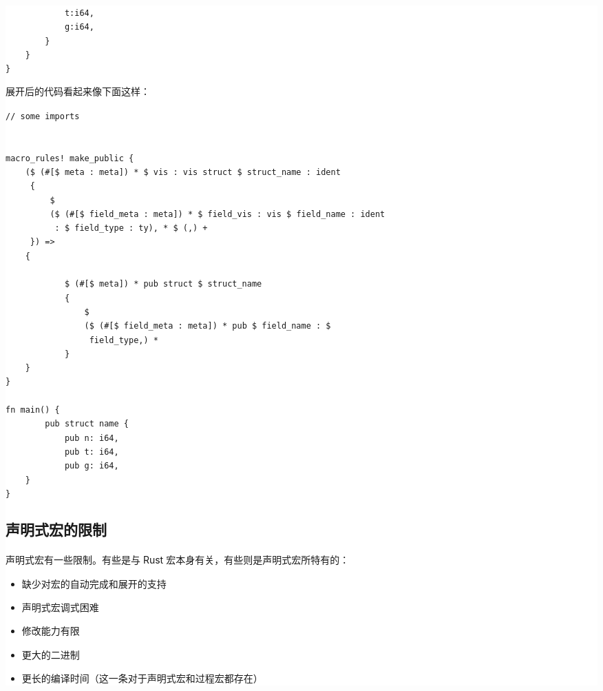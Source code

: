 ```
            t:i64,
            g:i64,
        }
    }
}
```

展开后的代码看起来像下面这样：

```
// some imports


macro_rules! make_public {
    ($ (#[$ meta : meta]) * $ vis : vis struct $ struct_name : ident
     {
         $
         ($ (#[$ field_meta : meta]) * $ field_vis : vis $ field_name : ident
          : $ field_type : ty), * $ (,) +
     }) =>
    {

            $ (#[$ meta]) * pub struct $ struct_name
            {
                $
                ($ (#[$ field_meta : meta]) * pub $ field_name : $
                 field_type,) *
            }
    }
}

fn main() {
        pub struct name {
            pub n: i64,
            pub t: i64,
            pub g: i64,
    }
}
```

## 声明式宏的限制

声明式宏有一些限制。有些是与 Rust 宏本身有关，有些则是声明式宏所特有的：

-   缺少对宏的自动完成和展开的支持  
    
-   声明式宏调式困难  
    
-   修改能力有限  
    
-   更大的二进制  
    
-   更长的编译时间（这一条对于声明式宏和过程宏都存在）  
    